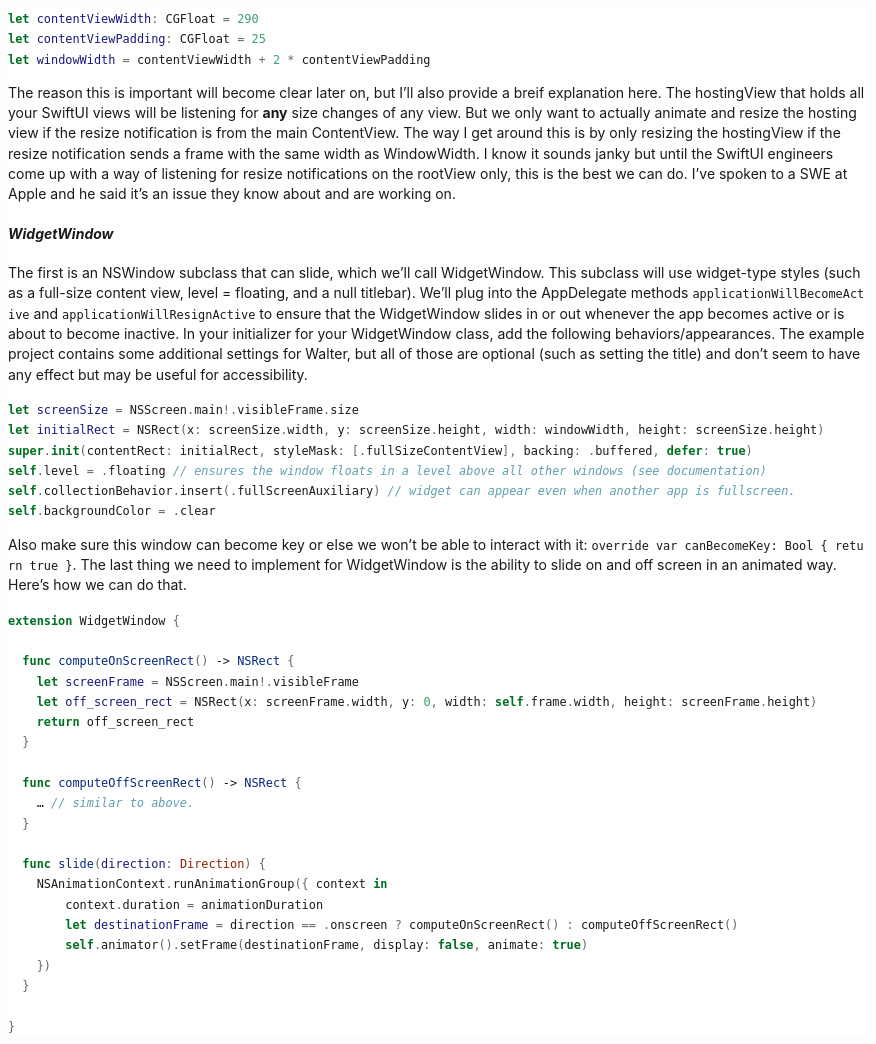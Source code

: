 ``` swift
let contentViewWidth: CGFloat = 290
let contentViewPadding: CGFloat = 25
let windowWidth = contentViewWidth + 2 * contentViewPadding
```

The reason this is important will become clear later on, but I’ll also provide a breif explanation here. The hostingView that holds all your SwiftUI views will be listening for **any** size changes of any view. But we only want to actually animate and resize the hosting view if the resize notification is from the main ContentView. The way I get around this is by only resizing the hostingView if the resize notification sends a frame with the same width as WindowWidth. I know it sounds janky but until the SwiftUI engineers come up with a way of listening for resize notifications on the rootView only, this is the best we can do. I’ve spoken to a SWE at Apple and he said it’s an issue they know about and are working on. 

#### *WidgetWindow*
The first is an NSWindow subclass that can slide, which we’ll call WidgetWindow. This subclass will use widget-type styles (such as a full-size content view, level = floating, and a null titlebar). We’ll plug into the AppDelegate methods `applicationWillBecomeActive`  and `applicationWillResignActive` to ensure that the WidgetWindow slides in or out whenever the app becomes active or is about to become inactive. In your initializer for your WidgetWindow class, add the following behaviors/appearances. The example project contains some additional settings for Walter, but all of those are optional (such as setting the title) and don’t seem to have any effect but may be useful for accessibility.

``` swift
let screenSize = NSScreen.main!.visibleFrame.size
let initialRect = NSRect(x: screenSize.width, y: screenSize.height, width: windowWidth, height: screenSize.height)
super.init(contentRect: initialRect, styleMask: [.fullSizeContentView], backing: .buffered, defer: true)
self.level = .floating // ensures the window floats in a level above all other windows (see documentation)
self.collectionBehavior.insert(.fullScreenAuxiliary) // widget can appear even when another app is fullscreen.
self.backgroundColor = .clear
```

Also make sure this window can become key or else we won’t be able to interact with it: `override var canBecomeKey: Bool { return true }`. The last thing we need to implement for WidgetWindow is the ability to slide on and off screen in an animated way. Here’s how we can do that.

``` swift
extension WidgetWindow {
  
  func computeOnScreenRect() -> NSRect {
    let screenFrame = NSScreen.main!.visibleFrame
    let off_screen_rect = NSRect(x: screenFrame.width, y: 0, width: self.frame.width, height: screenFrame.height)
    return off_screen_rect
  }

  func computeOffScreenRect() -> NSRect {
    … // similar to above.
  }
  
  func slide(direction: Direction) {
    NSAnimationContext.runAnimationGroup({ context in
        context.duration = animationDuration
        let destinationFrame = direction == .onscreen ? computeOnScreenRect() : computeOffScreenRect()
        self.animator().setFrame(destinationFrame, display: false, animate: true)
    })
  }
  
}
```